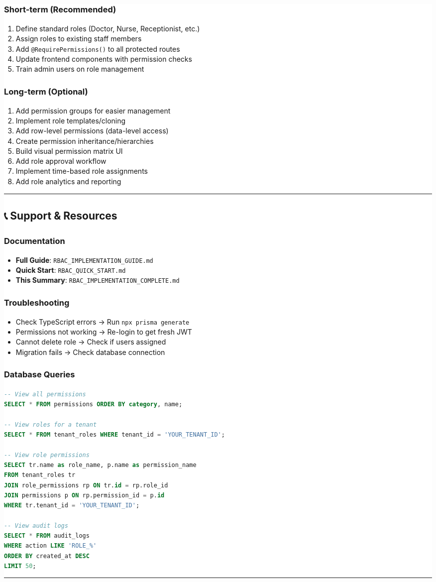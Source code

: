 ### Short-term (Recommended)
1. Define standard roles (Doctor, Nurse, Receptionist, etc.)
2. Assign roles to existing staff members
3. Add `@RequirePermissions()` to all protected routes
4. Update frontend components with permission checks
5. Train admin users on role management

### Long-term (Optional)
1. Add permission groups for easier management
2. Implement role templates/cloning
3. Add row-level permissions (data-level access)
4. Create permission inheritance/hierarchies
5. Build visual permission matrix UI
6. Add role approval workflow
7. Implement time-based role assignments
8. Add role analytics and reporting

---

## 📞 Support & Resources

### Documentation
- **Full Guide**: `RBAC_IMPLEMENTATION_GUIDE.md`
- **Quick Start**: `RBAC_QUICK_START.md`
- **This Summary**: `RBAC_IMPLEMENTATION_COMPLETE.md`

### Troubleshooting
- Check TypeScript errors → Run `npx prisma generate`
- Permissions not working → Re-login to get fresh JWT
- Cannot delete role → Check if users assigned
- Migration fails → Check database connection

### Database Queries
```sql
-- View all permissions
SELECT * FROM permissions ORDER BY category, name;

-- View roles for a tenant
SELECT * FROM tenant_roles WHERE tenant_id = 'YOUR_TENANT_ID';

-- View role permissions
SELECT tr.name as role_name, p.name as permission_name
FROM tenant_roles tr
JOIN role_permissions rp ON tr.id = rp.role_id
JOIN permissions p ON rp.permission_id = p.id
WHERE tr.tenant_id = 'YOUR_TENANT_ID';

-- View audit logs
SELECT * FROM audit_logs 
WHERE action LIKE 'ROLE_%' 
ORDER BY created_at DESC 
LIMIT 50;
```

---